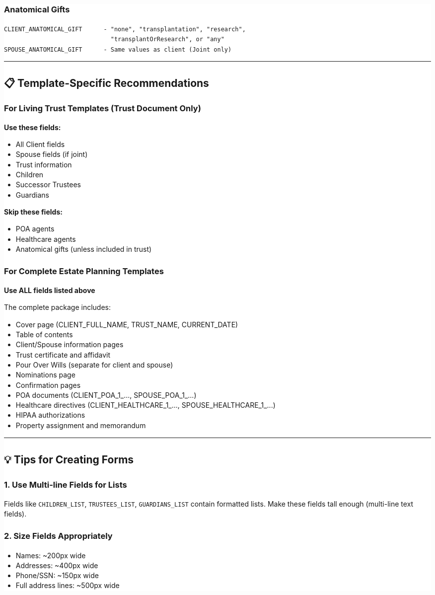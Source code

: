 ### Anatomical Gifts
```
CLIENT_ANATOMICAL_GIFT      - "none", "transplantation", "research",
                              "transplantOrResearch", or "any"
SPOUSE_ANATOMICAL_GIFT      - Same values as client (Joint only)
```

---

## 📋 Template-Specific Recommendations

### For Living Trust Templates (Trust Document Only)
**Use these fields:**
- All Client fields
- Spouse fields (if joint)
- Trust information
- Children
- Successor Trustees
- Guardians

**Skip these fields:**
- POA agents
- Healthcare agents
- Anatomical gifts (unless included in trust)

### For Complete Estate Planning Templates
**Use ALL fields listed above**

The complete package includes:
- Cover page (CLIENT_FULL_NAME, TRUST_NAME, CURRENT_DATE)
- Table of contents
- Client/Spouse information pages
- Trust certificate and affidavit
- Pour Over Wills (separate for client and spouse)
- Nominations page
- Confirmation pages
- POA documents (CLIENT_POA_1_..., SPOUSE_POA_1_...)
- Healthcare directives (CLIENT_HEALTHCARE_1_..., SPOUSE_HEALTHCARE_1_...)
- HIPAA authorizations
- Property assignment and memorandum

---

## 💡 Tips for Creating Forms

### 1. Use Multi-line Fields for Lists
Fields like `CHILDREN_LIST`, `TRUSTEES_LIST`, `GUARDIANS_LIST` contain formatted lists.
Make these fields tall enough (multi-line text fields).

### 2. Size Fields Appropriately
- Names: ~200px wide
- Addresses: ~400px wide
- Phone/SSN: ~150px wide
- Full address lines: ~500px wide
